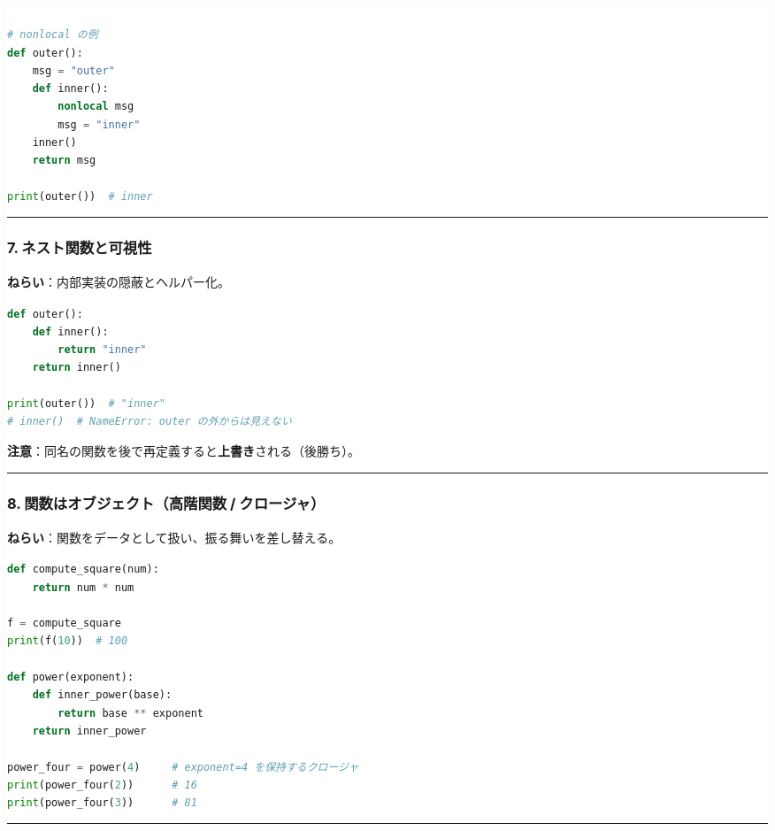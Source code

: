 ```python

# nonlocal の例
def outer():
    msg = "outer"
    def inner():
        nonlocal msg
        msg = "inner"
    inner()
    return msg

print(outer())  # inner
```

---

### 7. ネスト関数と可視性
**ねらい**：内部実装の隠蔽とヘルパー化。

```python
def outer():
    def inner():
        return "inner"
    return inner()

print(outer())  # "inner"
# inner()  # NameError: outer の外からは見えない
```

**注意**：同名の関数を後で再定義すると**上書き**される（後勝ち）。

---

### 8. 関数はオブジェクト（高階関数 / クロージャ）
**ねらい**：関数をデータとして扱い、振る舞いを差し替える。

```python
def compute_square(num):
    return num * num

f = compute_square
print(f(10))  # 100

def power(exponent):
    def inner_power(base):
        return base ** exponent
    return inner_power

power_four = power(4)     # exponent=4 を保持するクロージャ
print(power_four(2))      # 16
print(power_four(3))      # 81
```

---
